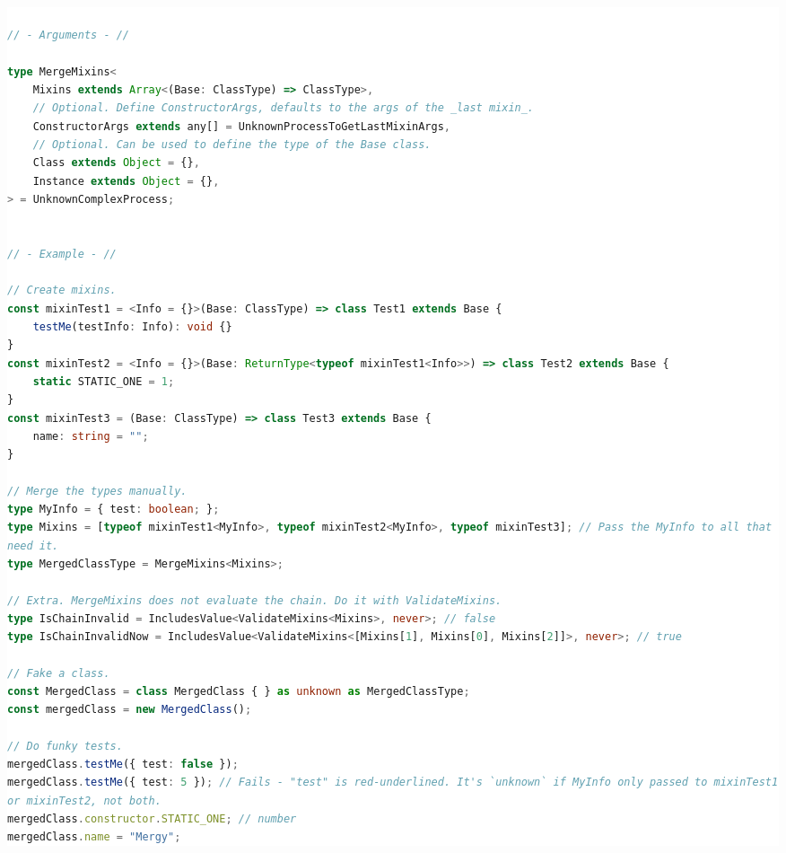 ```typescript

// - Arguments - //

type MergeMixins<
    Mixins extends Array<(Base: ClassType) => ClassType>,
    // Optional. Define ConstructorArgs, defaults to the args of the _last mixin_.
    ConstructorArgs extends any[] = UnknownProcessToGetLastMixinArgs,
    // Optional. Can be used to define the type of the Base class.
    Class extends Object = {},
    Instance extends Object = {},
> = UnknownComplexProcess;


// - Example - //

// Create mixins.
const mixinTest1 = <Info = {}>(Base: ClassType) => class Test1 extends Base {
    testMe(testInfo: Info): void {}
}
const mixinTest2 = <Info = {}>(Base: ReturnType<typeof mixinTest1<Info>>) => class Test2 extends Base {
    static STATIC_ONE = 1;
}
const mixinTest3 = (Base: ClassType) => class Test3 extends Base {
    name: string = "";
}

// Merge the types manually.
type MyInfo = { test: boolean; };
type Mixins = [typeof mixinTest1<MyInfo>, typeof mixinTest2<MyInfo>, typeof mixinTest3]; // Pass the MyInfo to all that need it.
type MergedClassType = MergeMixins<Mixins>;

// Extra. MergeMixins does not evaluate the chain. Do it with ValidateMixins.
type IsChainInvalid = IncludesValue<ValidateMixins<Mixins>, never>; // false
type IsChainInvalidNow = IncludesValue<ValidateMixins<[Mixins[1], Mixins[0], Mixins[2]]>, never>; // true

// Fake a class.
const MergedClass = class MergedClass { } as unknown as MergedClassType;
const mergedClass = new MergedClass();

// Do funky tests.
mergedClass.testMe({ test: false });
mergedClass.testMe({ test: 5 }); // Fails - "test" is red-underlined. It's `unknown` if MyInfo only passed to mixinTest1 or mixinTest2, not both.
mergedClass.constructor.STATIC_ONE; // number
mergedClass.name = "Mergy";

```

